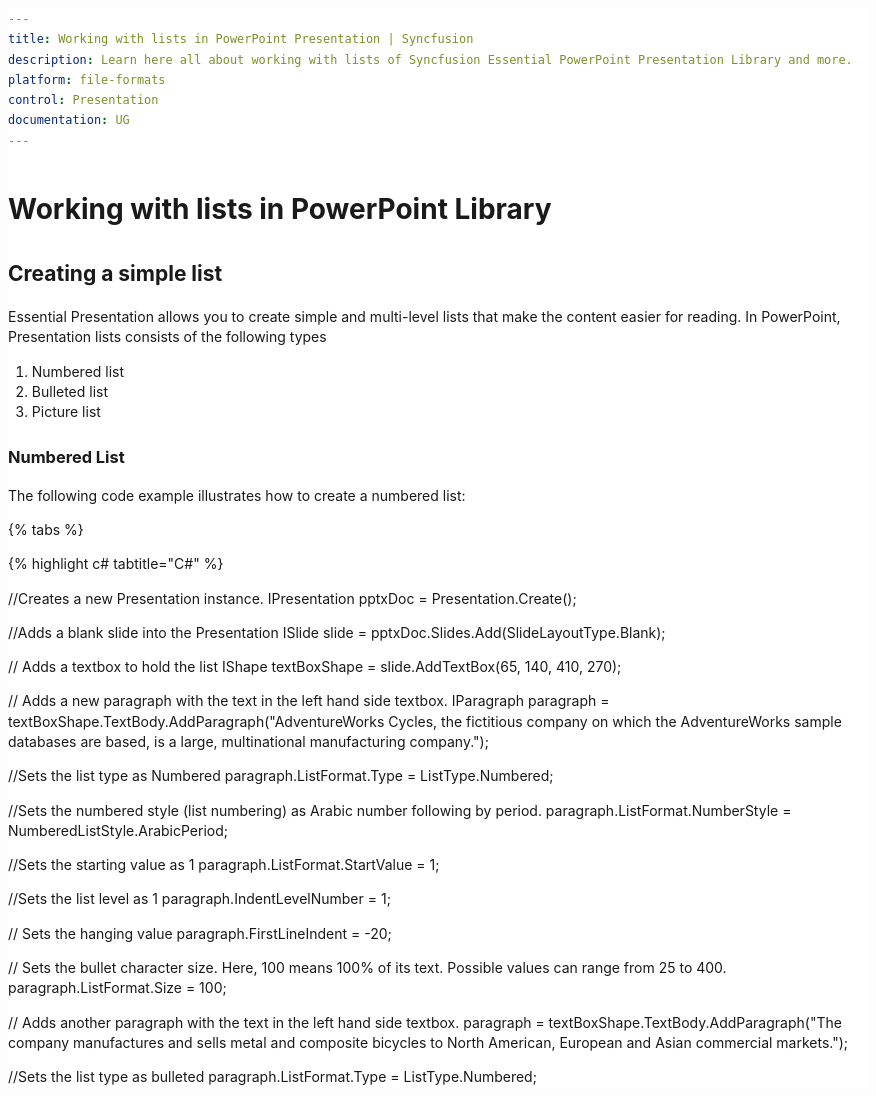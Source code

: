 ```yaml
---
title: Working with lists in PowerPoint Presentation | Syncfusion
description: Learn here all about working with lists of Syncfusion Essential PowerPoint Presentation Library and more.
platform: file-formats
control: Presentation
documentation: UG
---
```

# Working with lists in PowerPoint Library

## Creating a simple list

Essential Presentation allows you to create simple and multi-level lists that make the content easier for reading. In PowerPoint, Presentation lists consists of the following types 

1. Numbered list
2. Bulleted list
3. Picture list 

### Numbered List

The following code example illustrates how to create a numbered list:

{% tabs %}

{% highlight c# tabtitle="C#" %}

//Creates a new Presentation instance.
IPresentation pptxDoc = Presentation.Create();

//Adds a blank slide into the Presentation
ISlide slide = pptxDoc.Slides.Add(SlideLayoutType.Blank);

// Adds a textbox to hold the list
IShape textBoxShape = slide.AddTextBox(65, 140, 410, 270);

// Adds a new paragraph with the text in the left hand side textbox.
IParagraph paragraph = textBoxShape.TextBody.AddParagraph("AdventureWorks Cycles, the fictitious company on which the AdventureWorks sample databases are based, is a large, multinational manufacturing company.");

//Sets the list type as Numbered
paragraph.ListFormat.Type = ListType.Numbered;

//Sets the numbered style (list numbering) as Arabic number following by period.
paragraph.ListFormat.NumberStyle = NumberedListStyle.ArabicPeriod;

//Sets the starting value as 1
paragraph.ListFormat.StartValue = 1;

//Sets the list level as 1
paragraph.IndentLevelNumber = 1;   

// Sets the hanging value
paragraph.FirstLineIndent = -20;         

// Sets the bullet character size. Here, 100 means 100% of its text. Possible values can range from 25 to 400.
paragraph.ListFormat.Size = 100;           

// Adds another paragraph with the text in the left hand side textbox.
paragraph = textBoxShape.TextBody.AddParagraph("The company manufactures and sells metal and composite bicycles to North American, European and Asian commercial markets.");

//Sets the list type as bulleted
paragraph.ListFormat.Type = ListType.Numbered;
